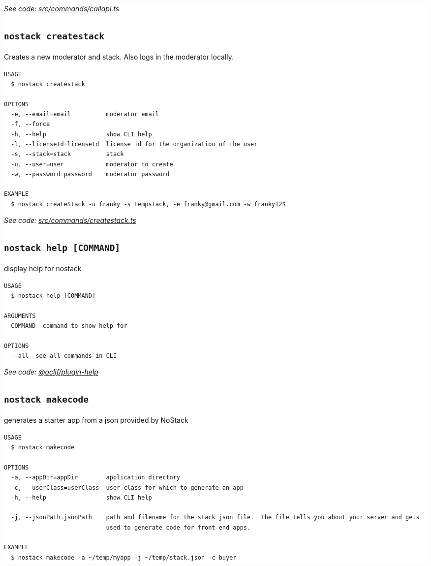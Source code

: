 _See code: [src/commands/callapi.ts](https://github.com/YizYah/no-stack-cli/blob/v0.3.3/src/commands/callapi.ts)_

## `nostack createstack`

Creates a new moderator and stack.  Also logs in the moderator locally.

```
USAGE
  $ nostack createstack

OPTIONS
  -e, --email=email          moderator email
  -f, --force
  -h, --help                 show CLI help
  -l, --licenseId=licenseId  license id for the organization of the user
  -s, --stack=stack          stack
  -u, --user=user            moderator to create
  -w, --password=password    moderator password

EXAMPLE
  $ nostack createStack -u franky -s tempstack, -e franky@gmail.com -w franky12$
```

_See code: [src/commands/createstack.ts](https://github.com/YizYah/no-stack-cli/blob/v0.3.3/src/commands/createstack.ts)_

## `nostack help [COMMAND]`

display help for nostack

```
USAGE
  $ nostack help [COMMAND]

ARGUMENTS
  COMMAND  command to show help for

OPTIONS
  --all  see all commands in CLI
```

_See code: [@oclif/plugin-help](https://github.com/oclif/plugin-help/blob/v2.2.1/src/commands/help.ts)_

## `nostack makecode`

generates a starter app from a json provided by NoStack

```
USAGE
  $ nostack makecode

OPTIONS
  -a, --appDir=appDir        application directory
  -c, --userClass=userClass  user class for which to generate an app
  -h, --help                 show CLI help

  -j, --jsonPath=jsonPath    path and filename for the stack json file.  The file tells you about your server and gets
                             used to generate code for front end apps.

EXAMPLE
  $ nostack makecode -a ~/temp/myapp -j ~/temp/stack.json -c buyer
```
